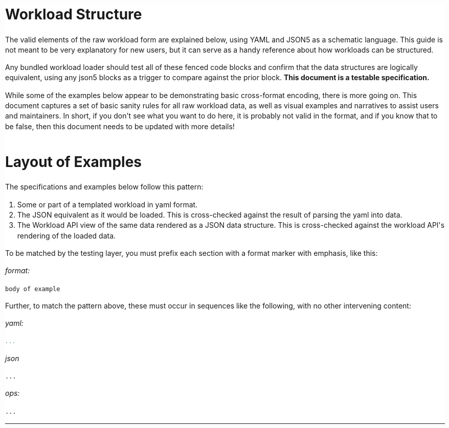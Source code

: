 # Workload Structure

The valid elements of the raw workload form are explained below, using
YAML and JSON5 as a schematic language. This guide is not meant to be very
explanatory for new users, but it can serve as a handy reference about how
workloads can be structured.

Any bundled workload loader should test all of these fenced code blocks
and confirm that the data structures are logically equivalent, using any
json5 blocks as a trigger to compare against the prior block.
**This document is a testable specification.**

While some of the examples below appear to be demonstrating basic
cross-format encoding, there is more going on. This document captures a
set of basic sanity rules for all raw workload data, as well as visual
examples and narratives to assist users and maintainers. In short, if you
don't see what you want to do here, it is probably not valid in the
format, and if you know that to be false, then this document needs to be
updated with more details!

# Layout of Examples

The specifications and examples below follow this pattern:

1. Some or part of a templated workload in yaml format.
2. The JSON equivalent as it would be loaded. This is cross-checked
   against the result of parsing the yaml into data.
3. The Workload API view of the same data rendered as a JSON data
   structure. This is cross-checked against the workload API's
   rendering of the loaded data.

To be matched by the testing layer, you must prefix each section with
a format marker with emphasis, like this:

*format:*
```text
body of example
```

Further, to match the pattern above, these must occur in sequences
like the following, with no other intervening content:

*yaml:*
```yaml
...
```
*json*
```
...
```
*ops:*
```
...
```

---